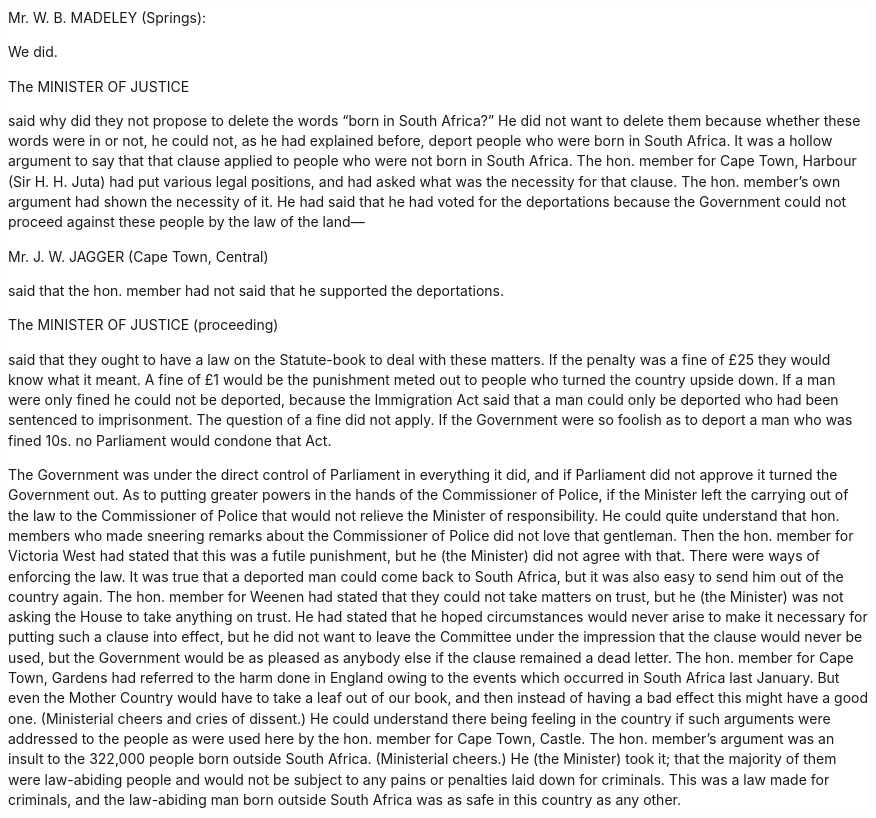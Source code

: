 </speech>

<speech by="#madeley">

<from>Mr. <person refersTo="hansard_za">W. B. MADELEY</person> (Springs):</from>

<p>We did.</p>

</speech>

<speech by="#minister_of_justice">

<from>The <person refersTo="hansard_za">MINISTER OF JUSTICE</person></from>

<p>said why did they not propose to delete the words &#x201C;born in South Africa&#x003F;&#x201D; He did not want to delete them because whether these words were in or not, he could not, as he had explained before, deport people who were born in South Africa. It was a hollow argument to say that that clause applied to people who were not born in South Africa. The hon. member for Cape Town, Harbour (Sir H. H. Juta) had put various legal positions, and had asked what was the necessity for that clause. The hon. member&#x2019;s own argument had shown the necessity of it. He had said that he had voted for the deportations because the Government could not proceed against these people by the law of the land&#x2014;</p>

</speech>

<speech by="#jagger">

<from>Mr. <person refersTo="hansard_za">J. W. JAGGER</person> (Cape Town, Central)</from>

<p>said that the hon. member had not said that he supported the deportations.</p>

</speech>

<speech by="#minister_of_justice">

<from>The <person refersTo="hansard_za">MINISTER OF JUSTICE</person> (proceeding)</from>

<p>said that they ought to have a law on the Statute-book to deal with these matters. If the penalty was a fine of &#x00A3;25 they would know what it meant. A fine of &#x00A3;1 would be the punishment meted out to people who turned the country upside down. If a man were only fined he could not be deported, because the Immigration Act said that a man could only be deported who had been sentenced to imprisonment. The question of a fine did not apply. If the Government were so foolish as to deport a man who was fined 10s. no Parliament would condone that Act.</p>

<p>The Government was under the direct control of Parliament in everything it did, and if Parliament did not approve it turned the Government out. As to putting greater powers in the hands of the Commissioner of Police, if the Minister left the carrying out of the law to the Commissioner of Police that would not relieve the Minister of responsibility. He could quite understand that hon. members who made sneering remarks about the Commissioner of Police did not love that gentleman. Then the hon. member for Victoria West had stated that this was a futile punishment, but he (the Minister) did not agree with that. There were ways of enforcing the law. It was true that a deported man could come back to South Africa, but it was also easy to send him out of the country again. The hon. member for Weenen had stated that they could not take matters on trust, but he (the Minister) was not asking the House to take anything on trust. He had stated that he hoped circumstances would never arise to make it necessary for putting such a clause into effect, but he did not want to leave the Committee under the impression that the clause would never be used, but the Government would be as pleased as anybody else if the clause remained a dead letter. The hon. member for Cape Town, Gardens had referred to the harm done in England owing to the events which occurred in South Africa last January. But even the Mother Country would have to take a leaf out of our book, and then instead of having a bad effect this might have a good one. (Ministerial cheers and cries of dissent.) He could understand there being feeling in the country if such arguments were addressed to the people as were used here by the hon. member for Cape Town, Castle. The hon. member&#x2019;s argument was an insult to the 322,000 people born outside South Africa. (Ministerial cheers.) He (the Minister) took it; that the majority of them were law-abiding people and would not be subject to any pains or penalties laid down for criminals. This was a law made for criminals, and the law-abiding man born outside South Africa was as safe in this country as any other.</p>
